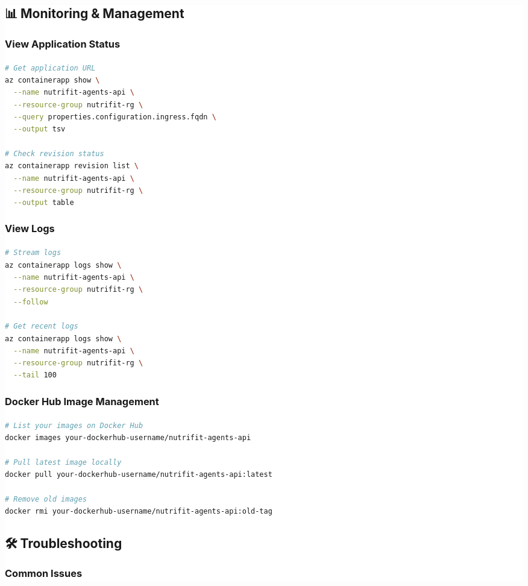 ## 📊 Monitoring & Management

### **View Application Status**

```bash
# Get application URL
az containerapp show \
  --name nutrifit-agents-api \
  --resource-group nutrifit-rg \
  --query properties.configuration.ingress.fqdn \
  --output tsv

# Check revision status
az containerapp revision list \
  --name nutrifit-agents-api \
  --resource-group nutrifit-rg \
  --output table
```

### **View Logs**

```bash
# Stream logs
az containerapp logs show \
  --name nutrifit-agents-api \
  --resource-group nutrifit-rg \
  --follow

# Get recent logs
az containerapp logs show \
  --name nutrifit-agents-api \
  --resource-group nutrifit-rg \
  --tail 100
```

### **Docker Hub Image Management**

```bash
# List your images on Docker Hub
docker images your-dockerhub-username/nutrifit-agents-api

# Pull latest image locally
docker pull your-dockerhub-username/nutrifit-agents-api:latest

# Remove old images
docker rmi your-dockerhub-username/nutrifit-agents-api:old-tag
```

## 🛠️ Troubleshooting

### **Common Issues**
